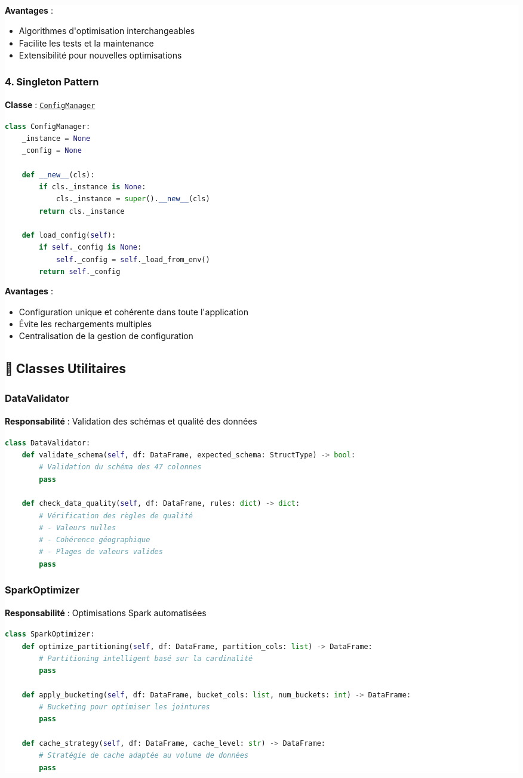 **Avantages** :
- Algorithmes d'optimisation interchangeables
- Facilite les tests et la maintenance
- Extensibilité pour nouvelles optimisations

### 4. Singleton Pattern
**Classe** : [`ConfigManager`](config/config_manager.py)

```python
class ConfigManager:
    _instance = None
    _config = None
    
    def __new__(cls):
        if cls._instance is None:
            cls._instance = super().__new__(cls)
        return cls._instance
    
    def load_config(self):
        if self._config is None:
            self._config = self._load_from_env()
        return self._config
```

**Avantages** :
- Configuration unique et cohérente dans toute l'application
- Évite les rechargements multiples
- Centralisation de la gestion de configuration

## 🔧 Classes Utilitaires

### DataValidator
**Responsabilité** : Validation des schémas et qualité des données

```python
class DataValidator:
    def validate_schema(self, df: DataFrame, expected_schema: StructType) -> bool:
        # Validation du schéma des 47 colonnes
        pass
    
    def check_data_quality(self, df: DataFrame, rules: dict) -> dict:
        # Vérification des règles de qualité
        # - Valeurs nulles
        # - Cohérence géographique
        # - Plages de valeurs valides
        pass
```

### SparkOptimizer
**Responsabilité** : Optimisations Spark automatisées

```python
class SparkOptimizer:
    def optimize_partitioning(self, df: DataFrame, partition_cols: list) -> DataFrame:
        # Partitioning intelligent basé sur la cardinalité
        pass
    
    def apply_bucketing(self, df: DataFrame, bucket_cols: list, num_buckets: int) -> DataFrame:
        # Bucketing pour optimiser les jointures
        pass
    
    def cache_strategy(self, df: DataFrame, cache_level: str) -> DataFrame:
        # Stratégie de cache adaptée au volume de données
        pass
```
